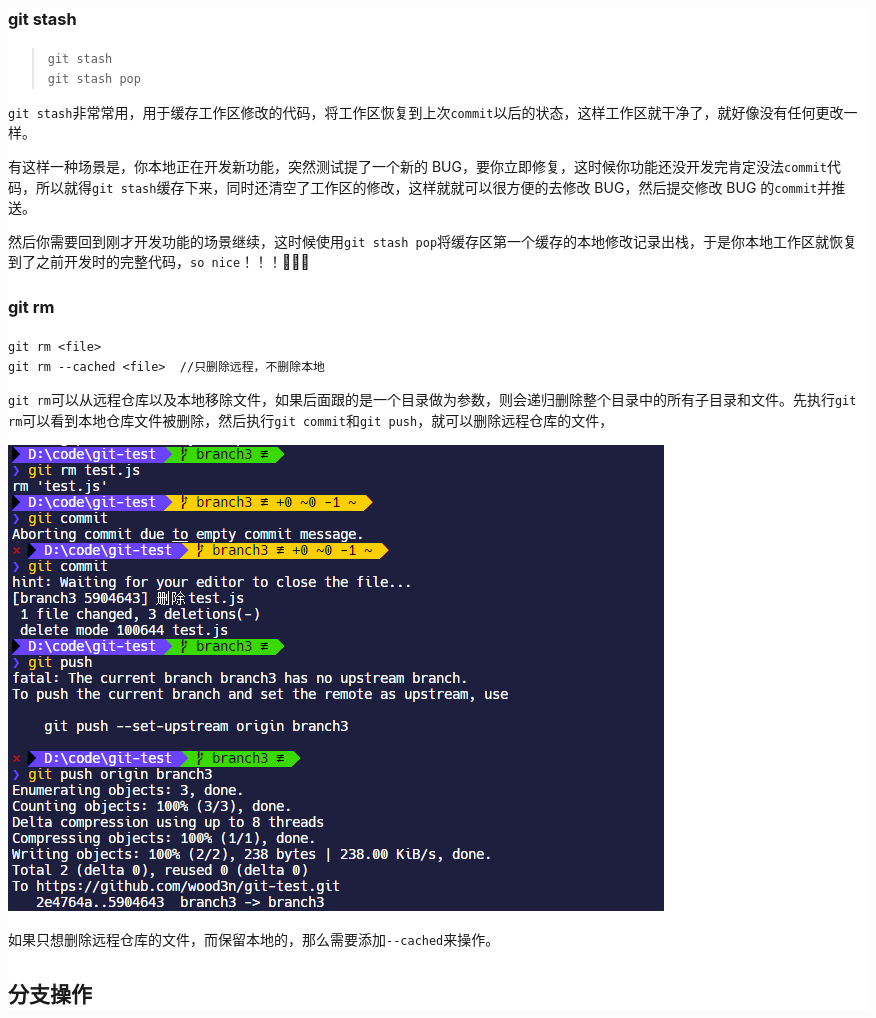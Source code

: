 ### git stash

> ```shell
> git stash
> git stash pop
> ```

`git stash`非常常用，用于缓存工作区修改的代码，将工作区恢复到上次`commit`以后的状态，这样工作区就干净了，就好像没有任何更改一样。

有这样一种场景是，你本地正在开发新功能，突然测试提了一个新的 BUG，要你立即修复，这时候你功能还没开发完肯定没法`commit`代码，所以就得`git stash`缓存下来，同时还清空了工作区的修改，这样就就可以很方便的去修改 BUG，然后提交修改 BUG 的`commit`并推送。

然后你需要回到刚才开发功能的场景继续，这时候使用`git stash pop`将缓存区第一个缓存的本地修改记录出栈，于是你本地工作区就恢复到了之前开发时的完整代码，`so nice`！！！🥳🥳🥳

### git rm

```shell
git rm <file>
git rm --cached <file>	//只删除远程，不删除本地
```

`git rm`可以从远程仓库以及本地移除文件，如果后面跟的是一个目录做为参数，则会递归删除整个目录中的所有子目录和文件。先执行`git rm`可以看到本地仓库文件被删除，然后执行`git commit`和`git push`，就可以删除远程仓库的文件，

![image-20200922102757782](../../public/images/image-20200922102757782.png)

如果只想删除远程仓库的文件，而保留本地的，那么需要添加`--cached`来操作。

## 分支操作
